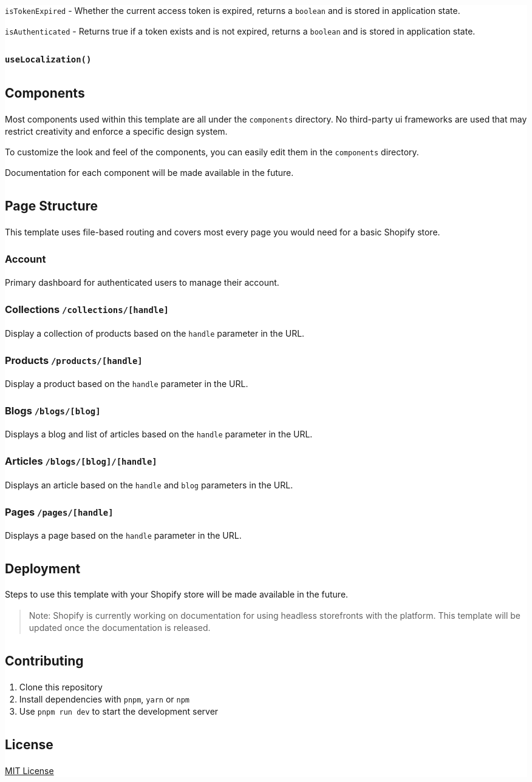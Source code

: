 `isTokenExpired` - Whether the current access token is expired, returns a `boolean` and is stored in application state.

`isAuthenticated` - Returns true if a token exists and is not expired, returns a `boolean` and is stored in application state.

### `useLocalization()`

## Components

Most components used within this template are all under the `components` directory. No third-party ui frameworks are used that may restrict creativity and enforce a specific design system.

To customize the look and feel of the components, you can easily edit them in the `components` directory.

Documentation for each component will be made available in the future.

## Page Structure

This template uses file-based routing and covers most every page you would need for a basic Shopify store.

### Account

Primary dashboard for authenticated users to manage their account.

### Collections `/collections/[handle]`

Display a collection of products based on the `handle` parameter in the URL.

### Products `/products/[handle]`

Display a product based on the `handle` parameter in the URL.

### Blogs `/blogs/[blog]`

Displays a blog and list of articles based on the `handle` parameter in the URL.

### Articles `/blogs/[blog]/[handle]`

Displays an article based on the `handle` and `blog` parameters in the URL.

### Pages `/pages/[handle]`

Displays a page based on the `handle` parameter in the URL.

## Deployment

Steps to use this template with your Shopify store will be made available in the future.

> Note: Shopify is currently working on documentation for using headless storefronts with the platform. This template will be updated once the documentation is released.

## Contributing

1. Clone this repository
2. Install dependencies with `pnpm`, `yarn` or `npm`
3. Use `pnpm run dev` to start the development server

## License

[MIT License](./LICENSE)

